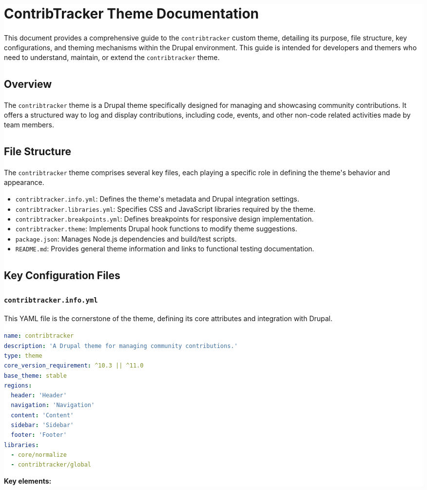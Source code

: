 # ContribTracker Theme Documentation

This document provides a comprehensive guide to the `contribtracker` custom theme, detailing its purpose, file structure, key configurations, and theming mechanisms within the Drupal environment.  This guide is intended for developers and themers who need to understand, maintain, or extend the `contribtracker` theme.

## Overview

The `contribtracker` theme is a Drupal theme specifically designed for managing and showcasing community contributions. It offers a structured way to log and display contributions, including code, events, and other non-code related activities made by team members.

## File Structure

The `contribtracker` theme comprises several key files, each playing a specific role in defining the theme's behavior and appearance.

*   `contribtracker.info.yml`:  Defines the theme's metadata and Drupal integration settings.
*   `contribtracker.libraries.yml`: Specifies CSS and JavaScript libraries required by the theme.
*   `contribtracker.breakpoints.yml`: Defines breakpoints for responsive design implementation.
*   `contribtracker.theme`: Implements Drupal hook functions to modify theme suggestions.
*   `package.json`: Manages Node.js dependencies and build/test scripts.
*   `README.md`: Provides general theme information and links to functional testing documentation.

## Key Configuration Files

### `contribtracker.info.yml`

This YAML file is the cornerstone of the theme, defining its core attributes and integration with Drupal.

```yaml
name: contribtracker
description: 'A Drupal theme for managing community contributions.'
type: theme
core_version_requirement: ^10.3 || ^11.0
base_theme: stable
regions:
  header: 'Header'
  navigation: 'Navigation'
  content: 'Content'
  sidebar: 'Sidebar'
  footer: 'Footer'
libraries:
  - core/normalize
  - contribtracker/global
```

**Key elements:**
